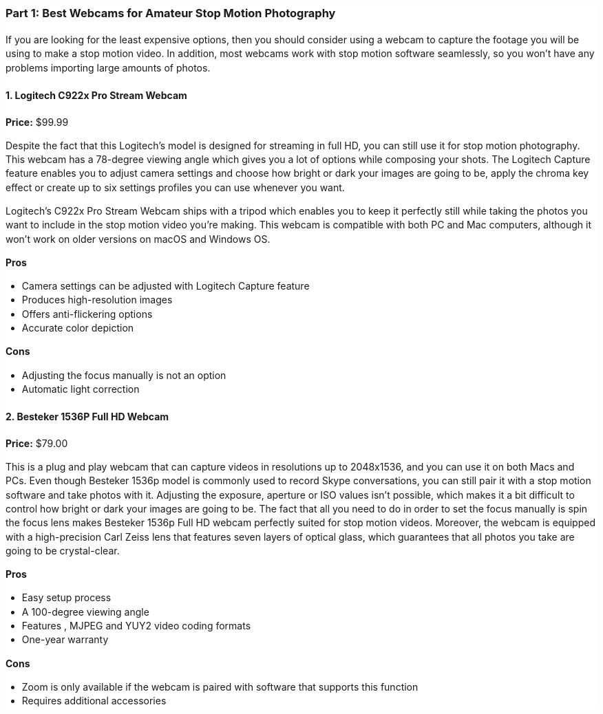 ### Part 1: Best Webcams for Amateur Stop Motion Photography

 If you are looking for the least expensive options, then you should consider using a webcam to capture the footage you will be using to make a stop motion video. In addition, most webcams work with stop motion software seamlessly, so you won’t have any problems importing large amounts of photos.

#### 1\. Logitech C922x Pro Stream Webcam

**Price:** $99.99

 Despite the fact that this Logitech’s model is designed for streaming in full HD, you can still use it for stop motion photography. This webcam has a 78-degree viewing angle which gives you a lot of options while composing your shots. The Logitech Capture feature enables you to adjust camera settings and choose how bright or dark your images are going to be, apply the chroma key effect or create up to six settings profiles you can use whenever you want.

 Logitech’s C922x Pro Stream Webcam ships with a tripod which enables you to keep it perfectly still while taking the photos you want to include in the stop motion video you’re making. This webcam is compatible with both PC and Mac computers, although it won’t work on older versions on macOS and Windows OS.

**Pros**

* Camera settings can be adjusted with Logitech Capture feature
* Produces high-resolution images
* Offers anti-flickering options
* Accurate color depiction

**Cons**

* Adjusting the focus manually is not an option
* Automatic light correction

#### 2\. Besteker 1536P Full HD Webcam

**Price:** $79.00

 This is a plug and play webcam that can capture videos in resolutions up to 2048x1536, and you can use it on both Macs and PCs. Even though Besteker 1536p model is commonly used to record Skype conversations, you can still pair it with a stop motion software and take photos with it. Adjusting the exposure, aperture or ISO values isn’t possible, which makes it a bit difficult to control how bright or dark your images are going to be. The fact that all you need to do in order to set the focus manually is spin the focus lens makes Besteker 1536p Full HD webcam perfectly suited for stop motion videos. Moreover, the webcam is equipped with a high-precision Carl Zeiss lens that features seven layers of optical glass, which guarantees that all photos you take are going to be crystal-clear.

**Pros**

* Easy setup process
* A 100-degree viewing angle
* Features , MJPEG and YUY2 video coding formats
* One-year warranty

**Cons**

* Zoom is only available if the webcam is paired with software that supports this function
* Requires additional accessories
